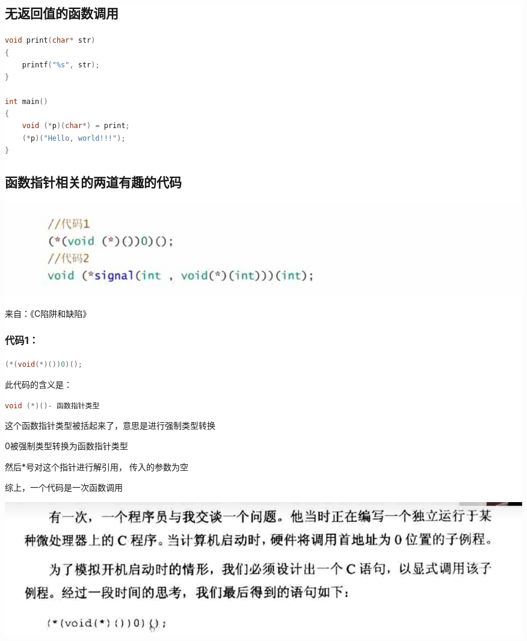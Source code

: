 
## 无返回值的函数调用

```C
void print(char* str)
{
	printf("%s", str);
}

int main()
{
	void (*p)(char*) = print;
	(*p)("Hello, world!!!");
}
```


## 函数指针相关的两道有趣的代码

![Img](./FILES/10-指针详解.md/img-20230104223732.png)

来自：《C陷阱和缺陷》


### 代码1：

```C
(*(void(*)())0)();
```
此代码的含义是：

```C
void (*)()- 函数指针类型
```
这个函数指针类型被括起来了，意思是进行强制类型转换

0被强制类型转换为函数指针类型

然后\*号对这个指针进行解引用， 传入的参数为空

综上，一个代码是一次函数调用

![Img](./FILES/10-指针详解.md/img-20230109172500.png)
